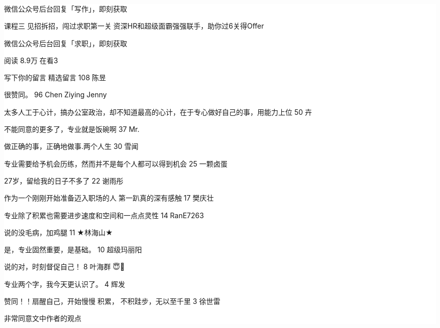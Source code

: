微信公众号后台回复「写作」，即刻获取

课程三
见招拆招，闯过求职第一关
资深HR和超级面霸强强联手，助你过6关得Offer

微信公众号后台回复「求职」，即刻获取



阅读 8.9万
 在看3

写下你的留言
精选留言
 108
陈昱

 很赞同。
 96
Chen Ziying Jenny

 太多人工于心计，搞办公室政治，却不知道最高的心计，在于专心做好自己的事，用能力上位
 50
卉

 不能同意的更多了，专业就是饭碗啊
 37
Mr.

 做正确的事，正确地做事.两个人生
 30
雪闻

 专业需要给予机会历练，然而并不是每个人都可以得到机会
 25
一颗卤蛋

 27岁，留给我的日子不多了
 22
谢雨彤

 作为一个刚刚开始准备迈入职场的人 第一趴真的深有感触
 17
樊庆壮

 专业除了积累也需要进步速度和空间和一点点灵性
 14
RanE7263

 说的没毛病，加鸡腿
 11
★林海山★

 是，专业固然重要，是基础。
 10
超级玛丽阳

 说的对，时刻督促自己！
 8
叶海群 😇🔔

 专业两个字，我今天更认识了。
 4
辉发

 赞同！！扇醒自己，开始慢慢 积累， 不积跬步，无以至千里
 3
徐世雷

 非常同意文中作者的观点
